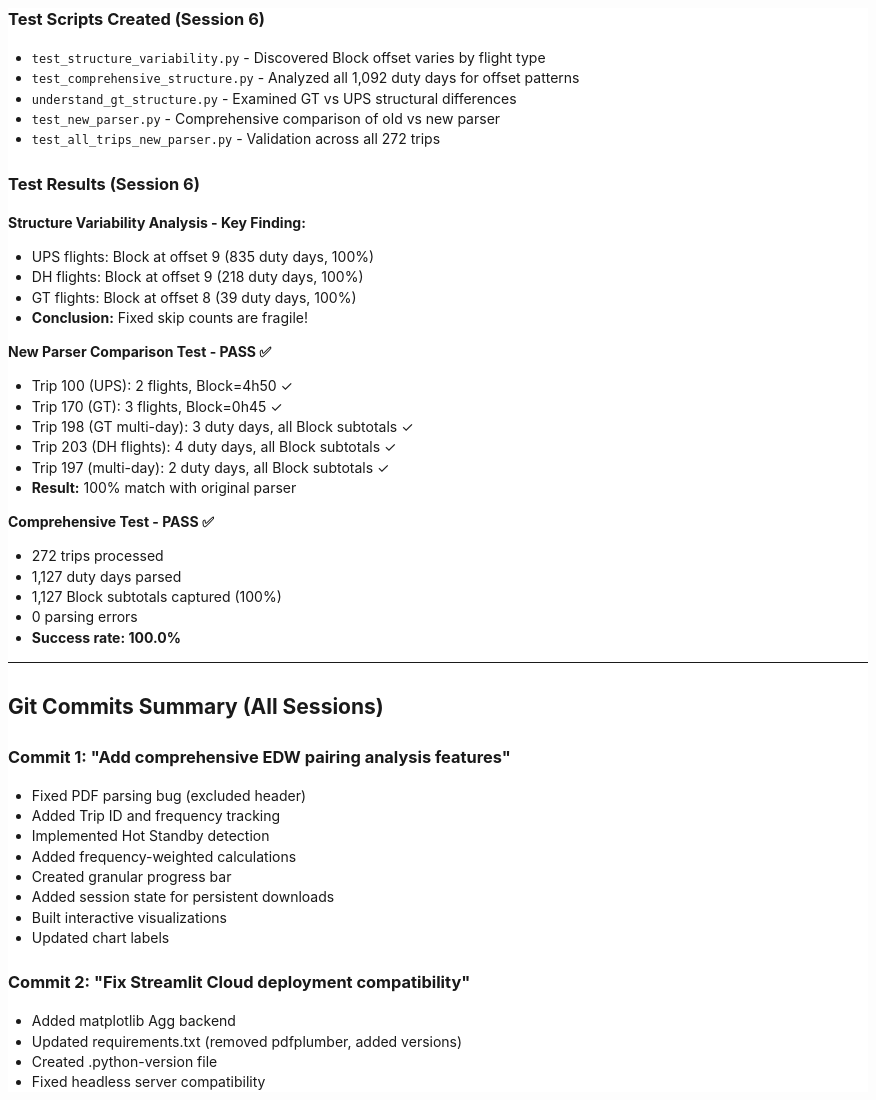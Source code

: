 ### Test Scripts Created (Session 6)
- `test_structure_variability.py` - Discovered Block offset varies by flight type
- `test_comprehensive_structure.py` - Analyzed all 1,092 duty days for offset patterns
- `understand_gt_structure.py` - Examined GT vs UPS structural differences
- `test_new_parser.py` - Comprehensive comparison of old vs new parser
- `test_all_trips_new_parser.py` - Validation across all 272 trips

### Test Results (Session 6)

**Structure Variability Analysis - Key Finding:**
- UPS flights: Block at offset 9 (835 duty days, 100%)
- DH flights: Block at offset 9 (218 duty days, 100%)
- GT flights: Block at offset 8 (39 duty days, 100%)
- **Conclusion:** Fixed skip counts are fragile!

**New Parser Comparison Test - PASS ✅**
- Trip 100 (UPS): 2 flights, Block=4h50 ✓
- Trip 170 (GT): 3 flights, Block=0h45 ✓
- Trip 198 (GT multi-day): 3 duty days, all Block subtotals ✓
- Trip 203 (DH flights): 4 duty days, all Block subtotals ✓
- Trip 197 (multi-day): 2 duty days, all Block subtotals ✓
- **Result:** 100% match with original parser

**Comprehensive Test - PASS ✅**
- 272 trips processed
- 1,127 duty days parsed
- 1,127 Block subtotals captured (100%)
- 0 parsing errors
- **Success rate: 100.0%**

---

## Git Commits Summary (All Sessions)

### Commit 1: "Add comprehensive EDW pairing analysis features"
- Fixed PDF parsing bug (excluded header)
- Added Trip ID and frequency tracking
- Implemented Hot Standby detection
- Added frequency-weighted calculations
- Created granular progress bar
- Added session state for persistent downloads
- Built interactive visualizations
- Updated chart labels

### Commit 2: "Fix Streamlit Cloud deployment compatibility"
- Added matplotlib Agg backend
- Updated requirements.txt (removed pdfplumber, added versions)
- Created .python-version file
- Fixed headless server compatibility
